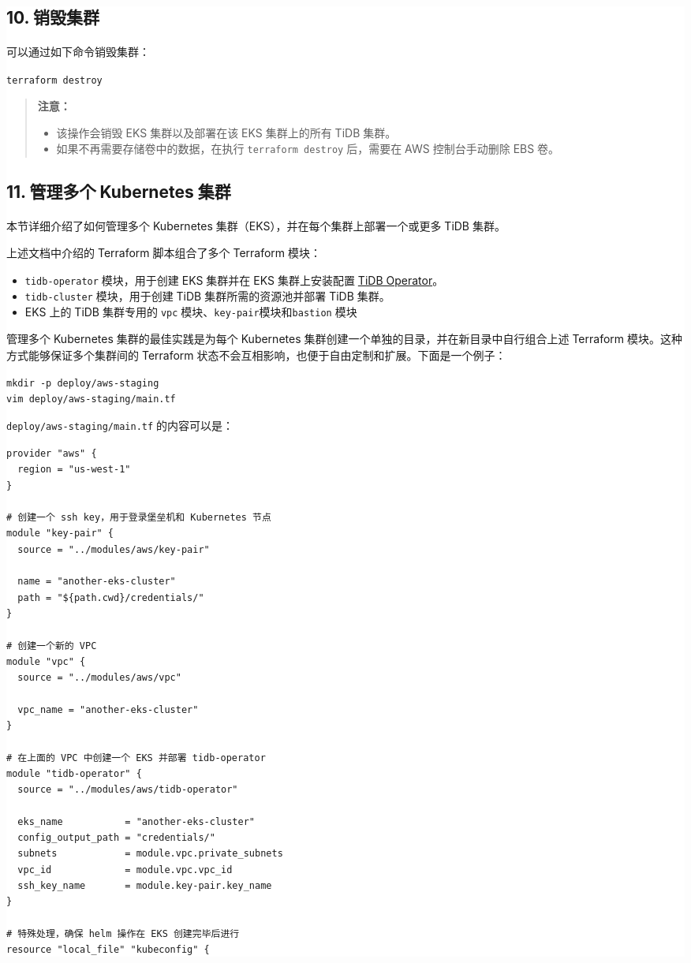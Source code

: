 ## 10. 销毁集群

可以通过如下命令销毁集群：

```shell
terraform destroy
```

> **注意：**
>
> * 该操作会销毁 EKS 集群以及部署在该 EKS 集群上的所有 TiDB 集群。
> * 如果不再需要存储卷中的数据，在执行 `terraform destroy` 后，需要在 AWS 控制台手动删除 EBS 卷。

## 11. 管理多个 Kubernetes 集群

本节详细介绍了如何管理多个 Kubernetes 集群（EKS），并在每个集群上部署一个或更多 TiDB 集群。

上述文档中介绍的 Terraform 脚本组合了多个 Terraform 模块：

- `tidb-operator` 模块，用于创建 EKS 集群并在 EKS 集群上安装配置 [TiDB Operator](/tidb-in-kubernetes/deploy/tidb-operator.md)。
- `tidb-cluster` 模块，用于创建 TiDB 集群所需的资源池并部署 TiDB 集群。
- EKS 上的 TiDB 集群专用的 `vpc` 模块、`key-pair`模块和`bastion` 模块

管理多个 Kubernetes 集群的最佳实践是为每个 Kubernetes 集群创建一个单独的目录，并在新目录中自行组合上述 Terraform 模块。这种方式能够保证多个集群间的 Terraform 状态不会互相影响，也便于自由定制和扩展。下面是一个例子：

```shell
mkdir -p deploy/aws-staging
vim deploy/aws-staging/main.tf
```

`deploy/aws-staging/main.tf` 的内容可以是：

```hcl
provider "aws" {
  region = "us-west-1"
}

# 创建一个 ssh key，用于登录堡垒机和 Kubernetes 节点
module "key-pair" {
  source = "../modules/aws/key-pair"

  name = "another-eks-cluster"
  path = "${path.cwd}/credentials/"
}

# 创建一个新的 VPC
module "vpc" {
  source = "../modules/aws/vpc"

  vpc_name = "another-eks-cluster"
}

# 在上面的 VPC 中创建一个 EKS 并部署 tidb-operator
module "tidb-operator" {
  source = "../modules/aws/tidb-operator"

  eks_name           = "another-eks-cluster"
  config_output_path = "credentials/"
  subnets            = module.vpc.private_subnets
  vpc_id             = module.vpc.vpc_id
  ssh_key_name       = module.key-pair.key_name
}

# 特殊处理，确保 helm 操作在 EKS 创建完毕后进行
resource "local_file" "kubeconfig" {
```